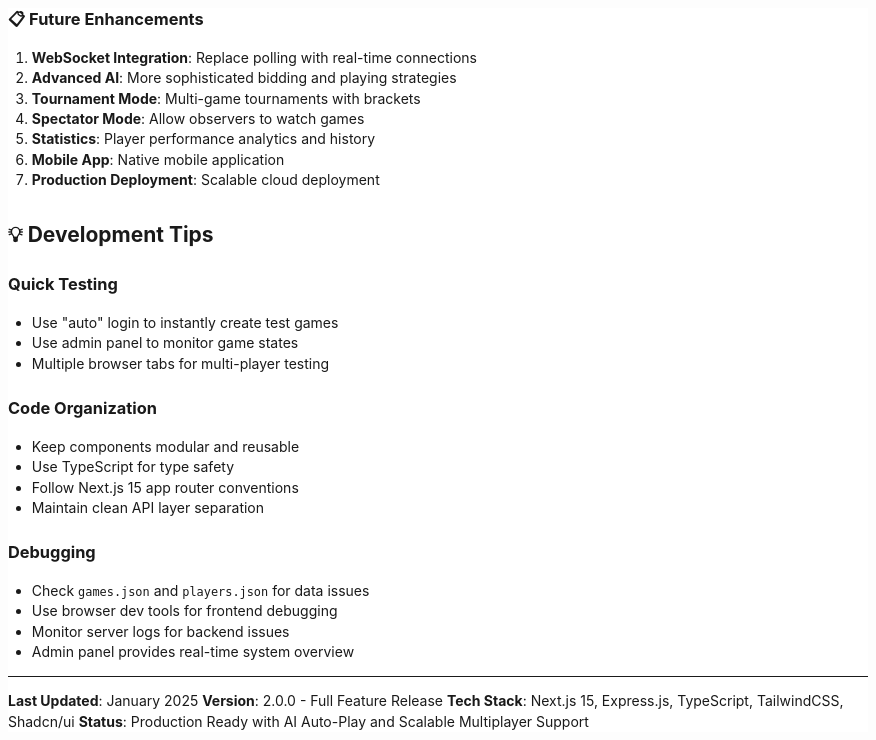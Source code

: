 ### 📋 Future Enhancements
1. **WebSocket Integration**: Replace polling with real-time connections
2. **Advanced AI**: More sophisticated bidding and playing strategies  
3. **Tournament Mode**: Multi-game tournaments with brackets
4. **Spectator Mode**: Allow observers to watch games
5. **Statistics**: Player performance analytics and history
6. **Mobile App**: Native mobile application
7. **Production Deployment**: Scalable cloud deployment

## 💡 Development Tips

### Quick Testing
- Use "auto" login to instantly create test games
- Use admin panel to monitor game states
- Multiple browser tabs for multi-player testing

### Code Organization
- Keep components modular and reusable
- Use TypeScript for type safety
- Follow Next.js 15 app router conventions
- Maintain clean API layer separation

### Debugging
- Check `games.json` and `players.json` for data issues
- Use browser dev tools for frontend debugging
- Monitor server logs for backend issues
- Admin panel provides real-time system overview

---

**Last Updated**: January 2025
**Version**: 2.0.0 - Full Feature Release
**Tech Stack**: Next.js 15, Express.js, TypeScript, TailwindCSS, Shadcn/ui
**Status**: Production Ready with AI Auto-Play and Scalable Multiplayer Support 